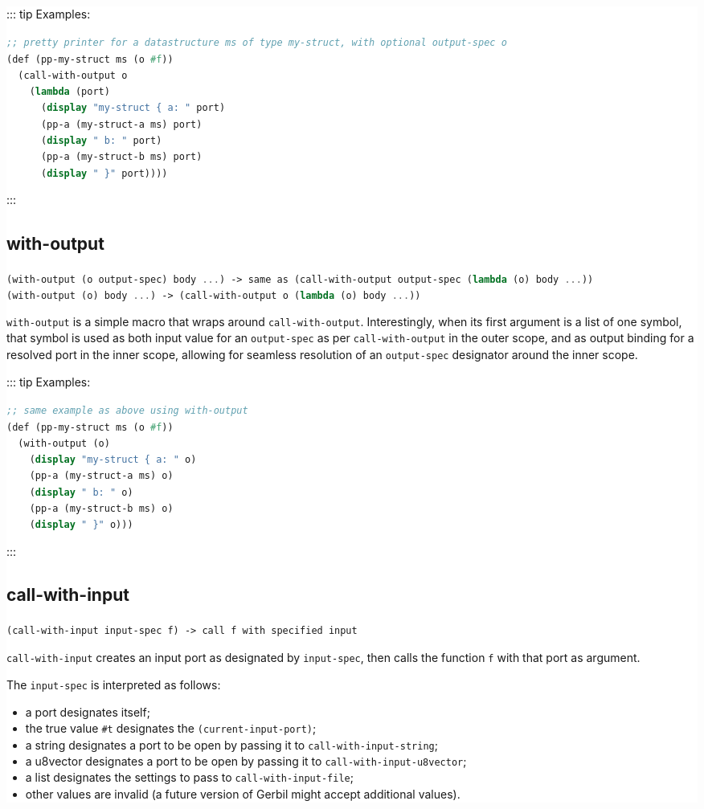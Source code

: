 ::: tip Examples:
```scheme
;; pretty printer for a datastructure ms of type my-struct, with optional output-spec o
(def (pp-my-struct ms (o #f))
  (call-with-output o
    (lambda (port)
      (display "my-struct { a: " port)
      (pp-a (my-struct-a ms) port)
      (display " b: " port)
      (pp-a (my-struct-b ms) port)
      (display " }" port))))
```
:::

## with-output
```scheme
(with-output (o output-spec) body ...) -> same as (call-with-output output-spec (lambda (o) body ...))
(with-output (o) body ...) -> (call-with-output o (lambda (o) body ...))
```

`with-output` is a simple macro that wraps around `call-with-output`.
Interestingly, when its first argument is a list of one symbol, that symbol is used as both
input value for an `output-spec` as per `call-with-output` in the outer scope,
and as output binding for a resolved port in the inner scope,
allowing for seamless resolution of an `output-spec` designator around the inner scope.

::: tip Examples:
```scheme
;; same example as above using with-output
(def (pp-my-struct ms (o #f))
  (with-output (o)
    (display "my-struct { a: " o)
    (pp-a (my-struct-a ms) o)
    (display " b: " o)
    (pp-a (my-struct-b ms) o)
    (display " }" o)))
```
:::

## call-with-input
```scheme
(call-with-input input-spec f) -> call f with specified input
```

`call-with-input` creates an input port as designated by `input-spec`, then
calls the function `f` with that port as argument.

The `input-spec` is interpreted as follows:
- a port designates itself;
- the true value `#t` designates the `(current-input-port)`;
- a string designates a port to be open by passing it to `call-with-input-string`;
- a u8vector designates a port to be open by passing it to `call-with-input-u8vector`;
- a list designates the settings to pass to `call-with-input-file`;
- other values are invalid (a future version of Gerbil might accept additional values).
